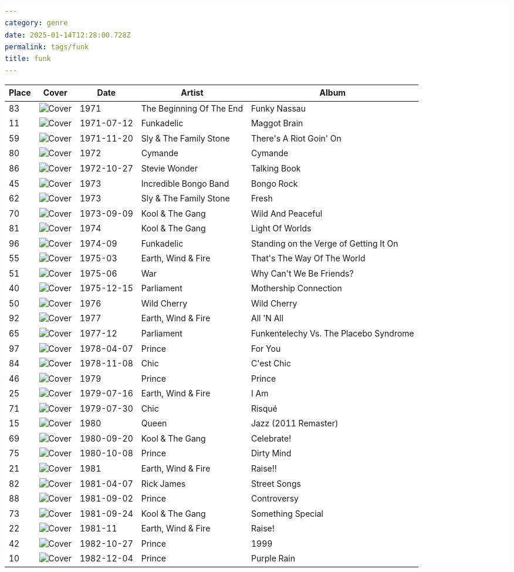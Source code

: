 ```yaml
---
category: genre
date: 2025-01-14T12:28:00.728Z
permalink: tags/funk
title: funk
---
```


| Place | Cover | Date | Artist | Album |
|---|---|---|---|---|
| 83 | ![Cover](http://coverartarchive.org/release/f2fba3b2-d21d-4d13-a0cb-23bfa99a6975/4920512186-250.jpg) | 1971 | The Beginning Of The End | Funky Nassau |
| 11 | ![Cover](http://coverartarchive.org/release/e0424f4b-0be7-4bae-b163-3f6b63723c41/22562008725-250.jpg) | 1971-07-12 | Funkadelic | Maggot Brain |
| 59 | ![Cover](https://i.discogs.com/j7LqAZ2GVEoWJDGFyJ-hXQ5SbEQJWf-11zTbh9Ip9v4/rs:fit/g:sm/q:40/h:150/w:150/czM6Ly9kaXNjb2dz/LWRhdGFiYXNlLWlt/YWdlcy9SLTQ3MzY3/OS0xMzMxMjIwODQz/LmpwZWc.jpeg) | 1971-11-20 | Sly &amp; The Family Stone | There's A Riot Goin' On |
| 80 | ![Cover](http://coverartarchive.org/release/18d980d4-43f6-4d22-a6df-50ce7a3a6757/15600546210-250.jpg) | 1972 | Cymande | Cymande |
| 86 | ![Cover](http://coverartarchive.org/release/cf416ecb-b6b8-3444-aab8-2885a150970c/18781015203-250.jpg) | 1972-10-27 | Stevie Wonder | Talking Book |
| 45 | ![Cover](https://i.discogs.com/M4ibOBpiFnBXW9T3KmcXBAK89xhx1HSA_W9cXBJArjA/rs:fit/g:sm/q:40/h:150/w:150/czM6Ly9kaXNjb2dz/LWRhdGFiYXNlLWlt/YWdlcy9SLTgzMzA3/NS0xMTYzNDMxNDY5/LmpwZWc.jpeg) | 1973 | Incredible Bongo Band | Bongo Rock |
| 62 | ![Cover](http://coverartarchive.org/release/72e14f2a-bd30-3310-b498-fc309203d08a/24031827549-250.jpg) | 1973 | Sly &amp; The Family Stone | Fresh |
| 70 | ![Cover](http://coverartarchive.org/release/4a052754-caa1-4f34-ab5a-6ef30209583f/34685838355-250.jpg) | 1973-09-09 | Kool &amp; The Gang | Wild And Peaceful |
| 81 | ![Cover](http://coverartarchive.org/release/80c66e61-a052-4437-853e-094a24ec7ed3/15305265527-250.jpg) | 1974 | Kool &amp; The Gang | Light Of Worlds |
| 96 | ![Cover](http://coverartarchive.org/release/63e9dae2-7f43-400d-b1a9-96639392475f/6305179369-250.jpg) | 1974-09 | Funkadelic | Standing on the Verge of Getting It On |
| 55 | ![Cover](http://coverartarchive.org/release/62fe1216-38fc-455f-9be7-c343b95c274f/15851661383-250.jpg) | 1975-03 | Earth, Wind &amp; Fire | That's The Way Of The World |
| 51 | ![Cover](https://i.discogs.com/oHf5igvpOMzfb1SP-Tm3RlDAOdPU0wbp7rQUROhO1P8/rs:fit/g:sm/q:40/h:150/w:150/czM6Ly9kaXNjb2dz/LWRhdGFiYXNlLWlt/YWdlcy9SLTk1OTQ4/MC0xMjg0NDgzMjQy/LmpwZWc.jpeg) | 1975-06 | War | Why Can't We Be Friends? |
| 40 | ![Cover](http://coverartarchive.org/release/6f8468cf-f8a4-4c2b-bded-a66c5a83041c/22712479663-250.jpg) | 1975-12-15 | Parliament | Mothership Connection |
| 50 | ![Cover](http://coverartarchive.org/release/8becec42-19d7-414a-bc3f-c2f122f1497e/14764743089-250.jpg) | 1976 | Wild Cherry | Wild Cherry |
| 92 | ![Cover](https://i.discogs.com/0lWOmIIOvwsN_YqXFZ9lEr9qp1Xv0QHi6kMpilx3sCc/rs:fit/g:sm/q:40/h:150/w:150/czM6Ly9kaXNjb2dz/LWRhdGFiYXNlLWlt/YWdlcy9SLTI4NjM0/NTktMTM4ODQ1ODIz/OC02MTA0LmpwZWc.jpeg) | 1977 | Earth, Wind &amp; Fire | All 'N All |
| 65 | ![Cover](http://coverartarchive.org/release/528a8837-5cb9-4865-93d3-00c6e15ceae1/32707353250-250.jpg) | 1977-12 | Parliament | Funkentelechy Vs. The Placebo Syndrome |
| 97 | ![Cover](https://lastfm.freetls.fastly.net/i/u/34s/0b842115024d45029670678d95b5cffe.png) | 1978-04-07 | Prince | For You |
| 84 | ![Cover](http://coverartarchive.org/release/228d2f3b-690b-3001-9a40-c7830a517f5c/9042486592-250.jpg) | 1978-11-08 | Chic | C'est Chic |
| 46 | ![Cover](http://coverartarchive.org/release/d0a62df6-09ed-4b59-b0d9-43dd09ec2562/13401784321-250.jpg) | 1979 | Prince | Prince |
| 25 | ![Cover](https://i.discogs.com/mvYyUjsdJ5dUkR0P54vzxyQcAVcqHjmcJUTM4a4BXcM/rs:fit/g:sm/q:40/h:150/w:150/czM6Ly9kaXNjb2dz/LWRhdGFiYXNlLWlt/YWdlcy9SLTIwNTg0/Ni0xMjQ4MjAzMDYw/LmpwZWc.jpeg) | 1979-07-16 | Earth, Wind &amp; Fire | I Am |
| 71 | ![Cover](https://i.discogs.com/ln1c476ArdqEoRocLaMwQiILDclHmacAESC4dgGi8Bs/rs:fit/g:sm/q:40/h:150/w:150/czM6Ly9kaXNjb2dz/LWRhdGFiYXNlLWlt/YWdlcy9SLTY3NjUy/MC0xMjM0MDAzNjk3/LmpwZWc.jpeg) | 1979-07-30 | Chic | Risqué |
| 15 | ![Cover](https://i.discogs.com/wPlYDh5obPe3O6-kNAVWPE_kiha1mRTzNDfnFR3LB9U/rs:fit/g:sm/q:40/h:150/w:150/czM6Ly9kaXNjb2dz/LWRhdGFiYXNlLWlt/YWdlcy9SLTEwNzEx/MDgtMTE4OTkxOTUx/Ni5qcGVn.jpeg) | 1980 | Queen | Jazz (2011 Remaster) |
| 69 | ![Cover](http://coverartarchive.org/release/b4379465-bd9f-3719-b81a-f6807d061ad8/34557448845-250.jpg) | 1980-09-20 | Kool &amp; The Gang | Celebrate! |
| 75 | ![Cover](https://lastfm.freetls.fastly.net/i/u/34s/4c2fc946064e41dfb44fed3eac7321dc.png) | 1980-10-08 | Prince | Dirty Mind |
| 21 | ![Cover](https://i.discogs.com/bViOnDHBsR5RlMIikFQUgAMYdxSr6NnpXbDtNDr79Og/rs:fit/g:sm/q:40/h:150/w:150/czM6Ly9kaXNjb2dz/LWRhdGFiYXNlLWlt/YWdlcy9SLTU0NzMw/My0xNjkwODM1OTY4/LTk5MDkuanBlZw.jpeg) | 1981 | Earth, Wind &amp; Fire | Raise!! |
| 82 | ![Cover](http://coverartarchive.org/release/34663e63-d771-3cd5-83da-31eeefb4e11a/4279191141-250.jpg) | 1981-04-07 | Rick James | Street Songs |
| 88 | ![Cover](http://coverartarchive.org/release/ea6db640-d62f-4502-8576-7153cfa5b792/35897573410-250.jpg) | 1981-09-02 | Prince | Controversy |
| 73 | ![Cover](http://coverartarchive.org/release/320eac27-b66f-4dc1-8b47-c993333dd58e/11869654458-250.jpg) | 1981-09-24 | Kool &amp; The Gang | Something Special |
| 22 | ![Cover](http://coverartarchive.org/release/e51157a3-e236-4880-98da-602248e43929/5884831123-250.jpg) | 1981-11 | Earth, Wind &amp; Fire | Raise! |
| 42 | ![Cover](https://lastfm.freetls.fastly.net/i/u/34s/7ec21e17d7987a7b54f0ba243d73d41f.png) | 1982-10-27 | Prince | 1999 |
| 10 | ![Cover](https://lastfm.freetls.fastly.net/i/u/34s/2a783d64b0ea6d133eb7f6258ec1b6b0.png) | 1982-12-04 | Prince | Purple Rain |